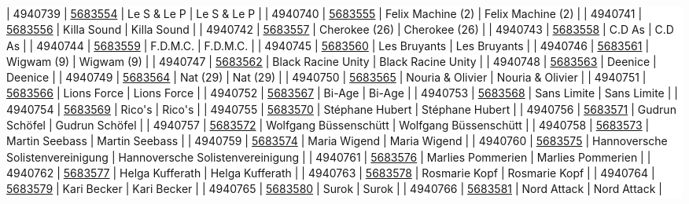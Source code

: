 | 4940739 | [5683554](https://www.discogs.com/artist/5683554) | Le S & Le P | Le S & Le P |
| 4940740 | [5683555](https://www.discogs.com/artist/5683555) | Felix Machine (2) | Felix Machine (2) |
| 4940741 | [5683556](https://www.discogs.com/artist/5683556) | Killa Sound | Killa Sound |
| 4940742 | [5683557](https://www.discogs.com/artist/5683557) | Cherokee (26) | Cherokee (26) |
| 4940743 | [5683558](https://www.discogs.com/artist/5683558) | C.D As | C.D As |
| 4940744 | [5683559](https://www.discogs.com/artist/5683559) | F.D.M.C. | F.D.M.C. |
| 4940745 | [5683560](https://www.discogs.com/artist/5683560) | Les Bruyants | Les Bruyants |
| 4940746 | [5683561](https://www.discogs.com/artist/5683561) | Wigwam (9) | Wigwam (9) |
| 4940747 | [5683562](https://www.discogs.com/artist/5683562) | Black Racine Unity | Black Racine Unity |
| 4940748 | [5683563](https://www.discogs.com/artist/5683563) | Deenice | Deenice |
| 4940749 | [5683564](https://www.discogs.com/artist/5683564) | Nat (29) | Nat (29) |
| 4940750 | [5683565](https://www.discogs.com/artist/5683565) | Nouria & Olivier | Nouria & Olivier |
| 4940751 | [5683566](https://www.discogs.com/artist/5683566) | Lions Force | Lions Force |
| 4940752 | [5683567](https://www.discogs.com/artist/5683567) | Bi-Age | Bi-Age |
| 4940753 | [5683568](https://www.discogs.com/artist/5683568) | Sans Limite | Sans Limite |
| 4940754 | [5683569](https://www.discogs.com/artist/5683569) | Rico's | Rico's |
| 4940755 | [5683570](https://www.discogs.com/artist/5683570) | Stéphane Hubert | Stéphane Hubert |
| 4940756 | [5683571](https://www.discogs.com/artist/5683571) | Gudrun Schöfel | Gudrun Schöfel |
| 4940757 | [5683572](https://www.discogs.com/artist/5683572) | Wolfgang Büssenschütt | Wolfgang Büssenschütt |
| 4940758 | [5683573](https://www.discogs.com/artist/5683573) | Martin Seebass | Martin Seebass |
| 4940759 | [5683574](https://www.discogs.com/artist/5683574) | Maria Wigend | Maria Wigend |
| 4940760 | [5683575](https://www.discogs.com/artist/5683575) | Hannoversche Solistenvereinigung | Hannoversche Solistenvereinigung |
| 4940761 | [5683576](https://www.discogs.com/artist/5683576) | Marlies Pommerien | Marlies Pommerien |
| 4940762 | [5683577](https://www.discogs.com/artist/5683577) | Helga Kufferath | Helga Kufferath |
| 4940763 | [5683578](https://www.discogs.com/artist/5683578) | Rosmarie Kopf | Rosmarie Kopf |
| 4940764 | [5683579](https://www.discogs.com/artist/5683579) | Kari Becker | Kari Becker |
| 4940765 | [5683580](https://www.discogs.com/artist/5683580) | Surok | Surok |
| 4940766 | [5683581](https://www.discogs.com/artist/5683581) | Nord Attack | Nord Attack |
